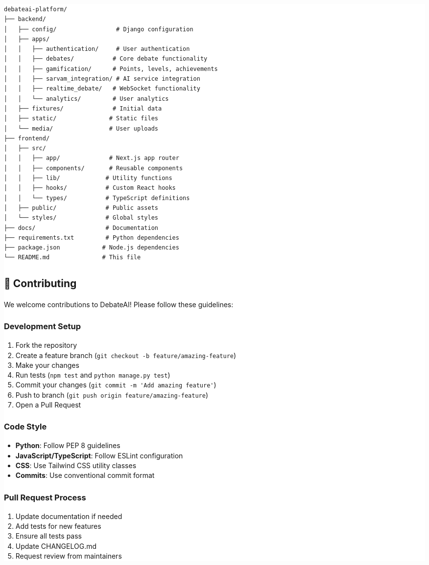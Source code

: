 ```
debateai-platform/
├── backend/
│   ├── config/                 # Django configuration
│   ├── apps/
│   │   ├── authentication/     # User authentication
│   │   ├── debates/           # Core debate functionality
│   │   ├── gamification/      # Points, levels, achievements
│   │   ├── sarvam_integration/ # AI service integration
│   │   ├── realtime_debate/   # WebSocket functionality
│   │   └── analytics/         # User analytics
│   ├── fixtures/              # Initial data
│   ├── static/               # Static files
│   └── media/                # User uploads
├── frontend/
│   ├── src/
│   │   ├── app/              # Next.js app router
│   │   ├── components/       # Reusable components
│   │   ├── lib/             # Utility functions
│   │   ├── hooks/           # Custom React hooks
│   │   └── types/           # TypeScript definitions
│   ├── public/              # Public assets
│   └── styles/              # Global styles
├── docs/                    # Documentation
├── requirements.txt         # Python dependencies
├── package.json            # Node.js dependencies
└── README.md               # This file
```

## 🤝 Contributing

We welcome contributions to DebateAI! Please follow these guidelines:

### **Development Setup**
1. Fork the repository
2. Create a feature branch (`git checkout -b feature/amazing-feature`)
3. Make your changes
4. Run tests (`npm test` and `python manage.py test`)
5. Commit your changes (`git commit -m 'Add amazing feature'`)
6. Push to branch (`git push origin feature/amazing-feature`)
7. Open a Pull Request

### **Code Style**
- **Python**: Follow PEP 8 guidelines
- **JavaScript/TypeScript**: Follow ESLint configuration
- **CSS**: Use Tailwind CSS utility classes
- **Commits**: Use conventional commit format

### **Pull Request Process**
1. Update documentation if needed
2. Add tests for new features
3. Ensure all tests pass
4. Update CHANGELOG.md
5. Request review from maintainers
